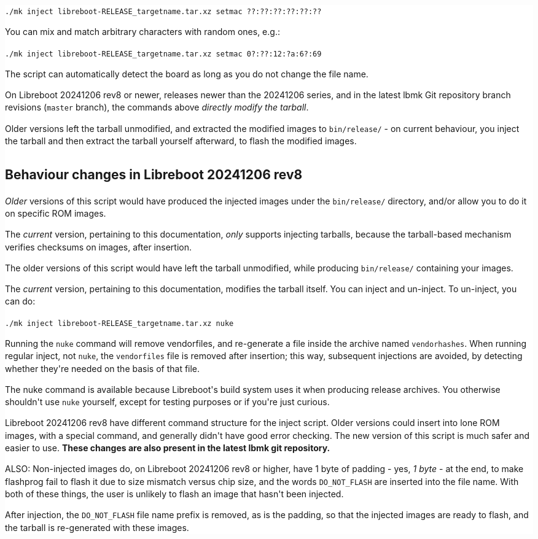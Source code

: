 	./mk inject libreboot-RELEASE_targetname.tar.xz setmac ??:??:??:??:??:??

You can mix and match arbitrary characters with random ones, e.g.:

	./mk inject libreboot-RELEASE_targetname.tar.xz setmac 0?:??:12:?a:6?:69

The script can automatically detect the board as long as you do not change the file name.

On Libreboot 20241206 rev8 or newer, releases newer than the 20241206 series,
and in the latest lbmk Git repository branch revisions (`master` branch), the
commands above *directly modify the tarball*.

Older versions left the tarball unmodified, and extracted the modified images
to `bin/release/` - on current behaviour, you inject the tarball and then
extract the tarball yourself afterward, to flash the modified images.

Behaviour changes in Libreboot 20241206 rev8
--------------------------------------------

*Older* versions of this script would have produced the injected images under
the `bin/release/` directory, and/or allow you to do it on specific ROM images.

The *current* version, pertaining to this documentation, *only* supports injecting
tarballs, because the tarball-based mechanism verifies checksums on images,
after insertion.

The older versions of this script would have left the tarball unmodified, while
producing `bin/release/` containing your images.

The *current* version, pertaining to this documentation, modifies the tarball
itself. You can inject and un-inject. To un-inject, you can do:

	./mk inject libreboot-RELEASE_targetname.tar.xz nuke

Running the `nuke` command will remove vendorfiles, and re-generate a file inside
the archive named `vendorhashes`. When running regular inject, not `nuke`,
the `vendorfiles` file is removed after insertion; this way, subsequent
injections are avoided, by detecting whether they're needed on the basis of
that file.

The nuke command is available because Libreboot's build system uses it when
producing release archives. You otherwise shouldn't use `nuke` yourself, except
for testing purposes or if you're just curious.

Libreboot 20241206 rev8 have different command structure for the inject script.
Older versions could insert into lone ROM images, with a special command, and
generally didn't have good error checking. The new version of this script is
much safer and easier to use. **These changes are also present in the latest
lbmk git repository.**

ALSO: Non-injected images do, on Libreboot 20241206 rev8 or higher, have 1 byte
of padding - yes, *1 byte* - at the end, to make flashprog fail to flash it due
to size mismatch versus chip size, and the words `DO_NOT_FLASH` are inserted
into the file name. With both of these things, the user is unlikely to flash
an image that hasn't been injected.

After injection, the `DO_NOT_FLASH` file name prefix is removed, as is the
padding, so that the injected images are ready to flash, and the tarball is
re-generated with these images.
